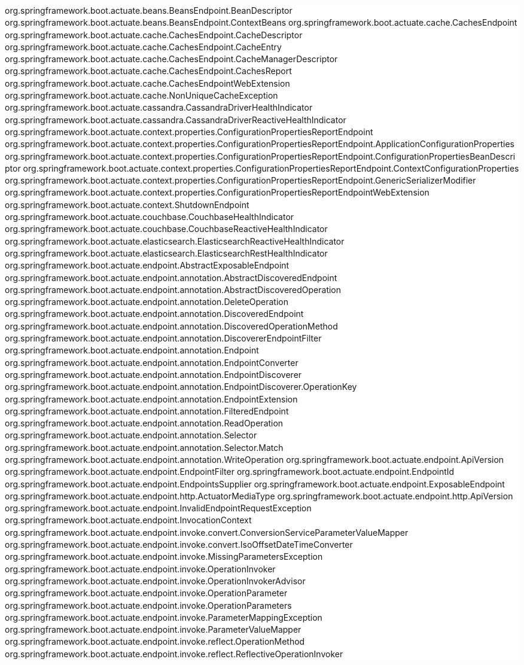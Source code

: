 org.springframework.boot.actuate.beans.BeansEndpoint.BeanDescriptor
org.springframework.boot.actuate.beans.BeansEndpoint.ContextBeans
org.springframework.boot.actuate.cache.CachesEndpoint
org.springframework.boot.actuate.cache.CachesEndpoint.CacheDescriptor
org.springframework.boot.actuate.cache.CachesEndpoint.CacheEntry
org.springframework.boot.actuate.cache.CachesEndpoint.CacheManagerDescriptor
org.springframework.boot.actuate.cache.CachesEndpoint.CachesReport
org.springframework.boot.actuate.cache.CachesEndpointWebExtension
org.springframework.boot.actuate.cache.NonUniqueCacheException
org.springframework.boot.actuate.cassandra.CassandraDriverHealthIndicator
org.springframework.boot.actuate.cassandra.CassandraDriverReactiveHealthIndicator
org.springframework.boot.actuate.context.properties.ConfigurationPropertiesReportEndpoint
org.springframework.boot.actuate.context.properties.ConfigurationPropertiesReportEndpoint.ApplicationConfigurationProperties
org.springframework.boot.actuate.context.properties.ConfigurationPropertiesReportEndpoint.ConfigurationPropertiesBeanDescriptor
org.springframework.boot.actuate.context.properties.ConfigurationPropertiesReportEndpoint.ContextConfigurationProperties
org.springframework.boot.actuate.context.properties.ConfigurationPropertiesReportEndpoint.GenericSerializerModifier
org.springframework.boot.actuate.context.properties.ConfigurationPropertiesReportEndpointWebExtension
org.springframework.boot.actuate.context.ShutdownEndpoint
org.springframework.boot.actuate.couchbase.CouchbaseHealthIndicator
org.springframework.boot.actuate.couchbase.CouchbaseReactiveHealthIndicator
org.springframework.boot.actuate.elasticsearch.ElasticsearchReactiveHealthIndicator
org.springframework.boot.actuate.elasticsearch.ElasticsearchRestHealthIndicator
org.springframework.boot.actuate.endpoint.AbstractExposableEndpoint
org.springframework.boot.actuate.endpoint.annotation.AbstractDiscoveredEndpoint
org.springframework.boot.actuate.endpoint.annotation.AbstractDiscoveredOperation
org.springframework.boot.actuate.endpoint.annotation.DeleteOperation
org.springframework.boot.actuate.endpoint.annotation.DiscoveredEndpoint
org.springframework.boot.actuate.endpoint.annotation.DiscoveredOperationMethod
org.springframework.boot.actuate.endpoint.annotation.DiscovererEndpointFilter
org.springframework.boot.actuate.endpoint.annotation.Endpoint
org.springframework.boot.actuate.endpoint.annotation.EndpointConverter
org.springframework.boot.actuate.endpoint.annotation.EndpointDiscoverer
org.springframework.boot.actuate.endpoint.annotation.EndpointDiscoverer.OperationKey
org.springframework.boot.actuate.endpoint.annotation.EndpointExtension
org.springframework.boot.actuate.endpoint.annotation.FilteredEndpoint
org.springframework.boot.actuate.endpoint.annotation.ReadOperation
org.springframework.boot.actuate.endpoint.annotation.Selector
org.springframework.boot.actuate.endpoint.annotation.Selector.Match
org.springframework.boot.actuate.endpoint.annotation.WriteOperation
org.springframework.boot.actuate.endpoint.ApiVersion
org.springframework.boot.actuate.endpoint.EndpointFilter
org.springframework.boot.actuate.endpoint.EndpointId
org.springframework.boot.actuate.endpoint.EndpointsSupplier
org.springframework.boot.actuate.endpoint.ExposableEndpoint
org.springframework.boot.actuate.endpoint.http.ActuatorMediaType
org.springframework.boot.actuate.endpoint.http.ApiVersion
org.springframework.boot.actuate.endpoint.InvalidEndpointRequestException
org.springframework.boot.actuate.endpoint.InvocationContext
org.springframework.boot.actuate.endpoint.invoke.convert.ConversionServiceParameterValueMapper
org.springframework.boot.actuate.endpoint.invoke.convert.IsoOffsetDateTimeConverter
org.springframework.boot.actuate.endpoint.invoke.MissingParametersException
org.springframework.boot.actuate.endpoint.invoke.OperationInvoker
org.springframework.boot.actuate.endpoint.invoke.OperationInvokerAdvisor
org.springframework.boot.actuate.endpoint.invoke.OperationParameter
org.springframework.boot.actuate.endpoint.invoke.OperationParameters
org.springframework.boot.actuate.endpoint.invoke.ParameterMappingException
org.springframework.boot.actuate.endpoint.invoke.ParameterValueMapper
org.springframework.boot.actuate.endpoint.invoke.reflect.OperationMethod
org.springframework.boot.actuate.endpoint.invoke.reflect.ReflectiveOperationInvoker